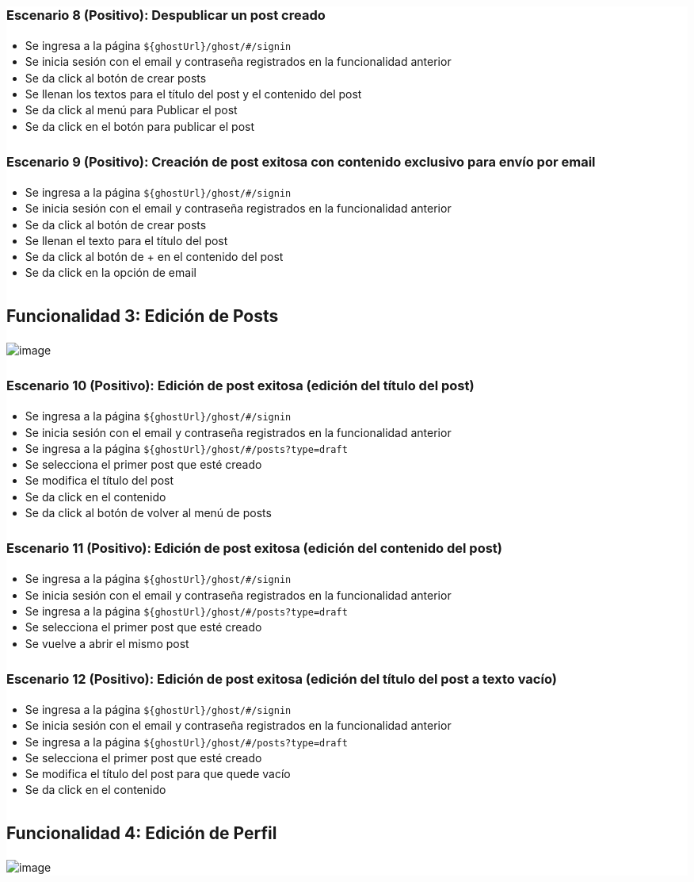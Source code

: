 ### Escenario 8 (Positivo): Despublicar un post creado
- Se ingresa a la página ````${ghostUrl}/ghost/#/signin````
- Se inicia sesión con el email y contraseña registrados en la funcionalidad anterior
- Se da click al botón de crear posts
- Se llenan los textos para el título del post y el contenido del post
- Se da click al menú para Publicar el post
- Se da click en el botón para publicar el post

### Escenario 9 (Positivo): Creación de post exitosa con contenido exclusivo para envío por email
- Se ingresa a la página ````${ghostUrl}/ghost/#/signin````
- Se inicia sesión con el email y contraseña registrados en la funcionalidad anterior
- Se da click al botón de crear posts
- Se llenan el texto para el título del post
- Se da click al botón de + en el contenido del post
- Se da click en la opción de email

## Funcionalidad 3: Edición de Posts
![image](https://user-images.githubusercontent.com/123770672/236733166-8db7edda-9b7f-4dab-98c4-1422e2add1a9.png)

### Escenario 10 (Positivo): Edición de post exitosa (edición del título del post)
- Se ingresa a la página ````${ghostUrl}/ghost/#/signin````
- Se inicia sesión con el email y contraseña registrados en la funcionalidad anterior
- Se ingresa a la página ````${ghostUrl}/ghost/#/posts?type=draft````
- Se selecciona el primer post que esté creado
- Se modifica el título del post
- Se da click en el contenido
- Se da click al botón de volver al menú de posts

### Escenario 11 (Positivo): Edición de post exitosa (edición del contenido del post)
- Se ingresa a la página ````${ghostUrl}/ghost/#/signin````
- Se inicia sesión con el email y contraseña registrados en la funcionalidad anterior
- Se ingresa a la página ````${ghostUrl}/ghost/#/posts?type=draft````
- Se selecciona el primer post que esté creado
- Se vuelve a abrir el mismo post


### Escenario 12 (Positivo): Edición de post exitosa (edición del título del post a texto vacío)
- Se ingresa a la página ````${ghostUrl}/ghost/#/signin````
- Se inicia sesión con el email y contraseña registrados en la funcionalidad anterior
- Se ingresa a la página ````${ghostUrl}/ghost/#/posts?type=draft````
- Se selecciona el primer post que esté creado
- Se modifica el título del post para que quede vacío
- Se da click en el contenido

## Funcionalidad 4: Edición de Perfil
![image](https://user-images.githubusercontent.com/123770672/236733790-b1117b0e-62bf-4151-bb55-b77120444cab.png)
